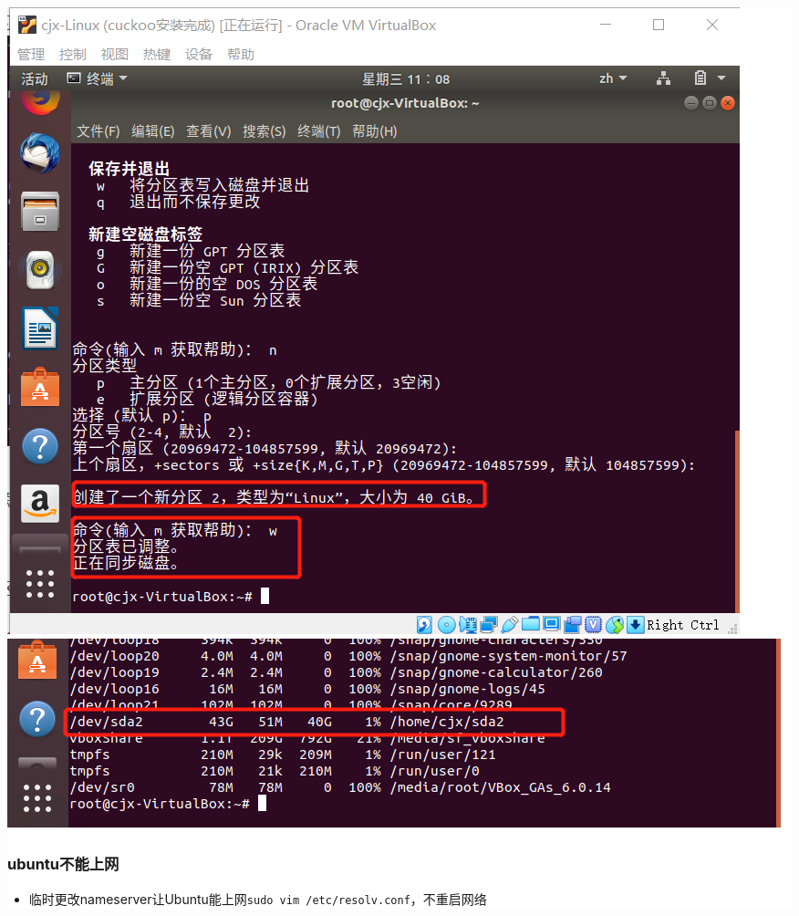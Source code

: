 ![](pic/分区.png)    
![](pic/分区成功.png)    

### ubuntu不能上网
* 临时更改nameserver让Ubuntu能上网`sudo vim /etc/resolv.conf`，不重启网络       